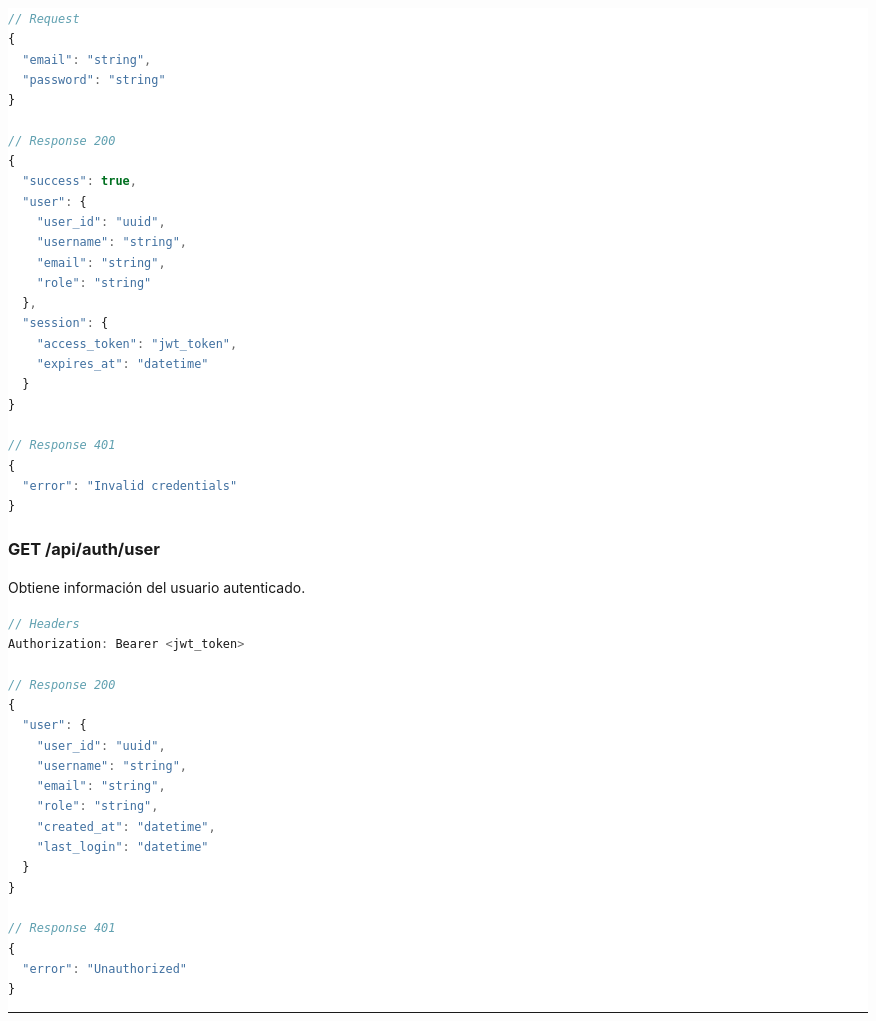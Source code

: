 ```typescript
// Request
{
  "email": "string",
  "password": "string"
}

// Response 200
{
  "success": true,
  "user": {
    "user_id": "uuid",
    "username": "string", 
    "email": "string",
    "role": "string"
  },
  "session": {
    "access_token": "jwt_token",
    "expires_at": "datetime"
  }
}

// Response 401
{
  "error": "Invalid credentials"
}
```

### **GET /api/auth/user**
Obtiene información del usuario autenticado.

```typescript
// Headers
Authorization: Bearer <jwt_token>

// Response 200
{
  "user": {
    "user_id": "uuid",
    "username": "string",
    "email": "string", 
    "role": "string",
    "created_at": "datetime",
    "last_login": "datetime"
  }
}

// Response 401
{
  "error": "Unauthorized"
}
```

---